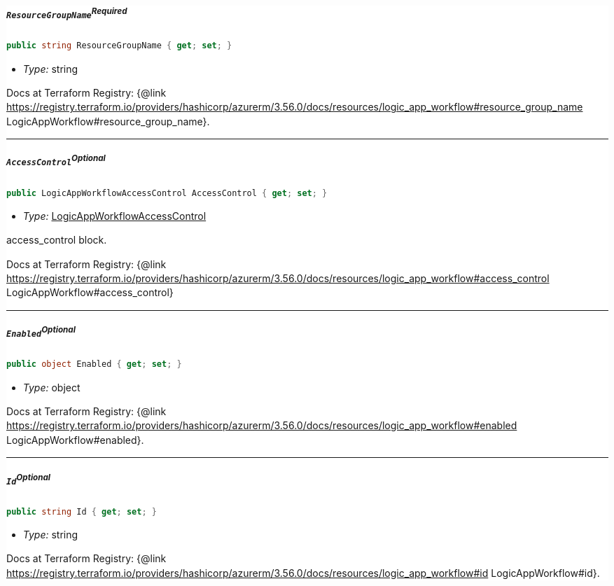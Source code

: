 
##### `ResourceGroupName`<sup>Required</sup> <a name="ResourceGroupName" id="@cdktf/provider-azurerm.logicAppWorkflow.LogicAppWorkflowConfig.property.resourceGroupName"></a>

```csharp
public string ResourceGroupName { get; set; }
```

- *Type:* string

Docs at Terraform Registry: {@link https://registry.terraform.io/providers/hashicorp/azurerm/3.56.0/docs/resources/logic_app_workflow#resource_group_name LogicAppWorkflow#resource_group_name}.

---

##### `AccessControl`<sup>Optional</sup> <a name="AccessControl" id="@cdktf/provider-azurerm.logicAppWorkflow.LogicAppWorkflowConfig.property.accessControl"></a>

```csharp
public LogicAppWorkflowAccessControl AccessControl { get; set; }
```

- *Type:* <a href="#@cdktf/provider-azurerm.logicAppWorkflow.LogicAppWorkflowAccessControl">LogicAppWorkflowAccessControl</a>

access_control block.

Docs at Terraform Registry: {@link https://registry.terraform.io/providers/hashicorp/azurerm/3.56.0/docs/resources/logic_app_workflow#access_control LogicAppWorkflow#access_control}

---

##### `Enabled`<sup>Optional</sup> <a name="Enabled" id="@cdktf/provider-azurerm.logicAppWorkflow.LogicAppWorkflowConfig.property.enabled"></a>

```csharp
public object Enabled { get; set; }
```

- *Type:* object

Docs at Terraform Registry: {@link https://registry.terraform.io/providers/hashicorp/azurerm/3.56.0/docs/resources/logic_app_workflow#enabled LogicAppWorkflow#enabled}.

---

##### `Id`<sup>Optional</sup> <a name="Id" id="@cdktf/provider-azurerm.logicAppWorkflow.LogicAppWorkflowConfig.property.id"></a>

```csharp
public string Id { get; set; }
```

- *Type:* string

Docs at Terraform Registry: {@link https://registry.terraform.io/providers/hashicorp/azurerm/3.56.0/docs/resources/logic_app_workflow#id LogicAppWorkflow#id}.
